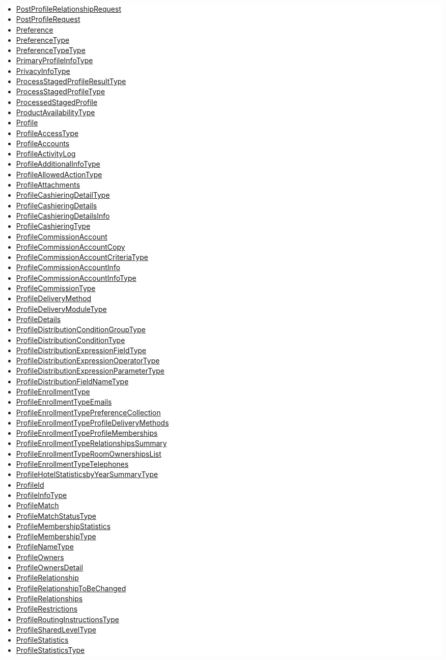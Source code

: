  - [PostProfileRelationshipRequest](docs/PostProfileRelationshipRequest.md)
 - [PostProfileRequest](docs/PostProfileRequest.md)
 - [Preference](docs/Preference.md)
 - [PreferenceType](docs/PreferenceType.md)
 - [PreferenceTypeType](docs/PreferenceTypeType.md)
 - [PrimaryProfileInfoType](docs/PrimaryProfileInfoType.md)
 - [PrivacyInfoType](docs/PrivacyInfoType.md)
 - [ProcessStagedProfileResultType](docs/ProcessStagedProfileResultType.md)
 - [ProcessStagedProfileType](docs/ProcessStagedProfileType.md)
 - [ProcessedStagedProfile](docs/ProcessedStagedProfile.md)
 - [ProductAvailabilityType](docs/ProductAvailabilityType.md)
 - [Profile](docs/Profile.md)
 - [ProfileAccessType](docs/ProfileAccessType.md)
 - [ProfileAccounts](docs/ProfileAccounts.md)
 - [ProfileActivityLog](docs/ProfileActivityLog.md)
 - [ProfileAdditionalInfoType](docs/ProfileAdditionalInfoType.md)
 - [ProfileAllowedActionType](docs/ProfileAllowedActionType.md)
 - [ProfileAttachments](docs/ProfileAttachments.md)
 - [ProfileCashieringDetailType](docs/ProfileCashieringDetailType.md)
 - [ProfileCashieringDetails](docs/ProfileCashieringDetails.md)
 - [ProfileCashieringDetailsInfo](docs/ProfileCashieringDetailsInfo.md)
 - [ProfileCashieringType](docs/ProfileCashieringType.md)
 - [ProfileCommissionAccount](docs/ProfileCommissionAccount.md)
 - [ProfileCommissionAccountCopy](docs/ProfileCommissionAccountCopy.md)
 - [ProfileCommissionAccountCriteriaType](docs/ProfileCommissionAccountCriteriaType.md)
 - [ProfileCommissionAccountInfo](docs/ProfileCommissionAccountInfo.md)
 - [ProfileCommissionAccountInfoType](docs/ProfileCommissionAccountInfoType.md)
 - [ProfileCommissionType](docs/ProfileCommissionType.md)
 - [ProfileDeliveryMethod](docs/ProfileDeliveryMethod.md)
 - [ProfileDeliveryModuleType](docs/ProfileDeliveryModuleType.md)
 - [ProfileDetails](docs/ProfileDetails.md)
 - [ProfileDistributionConditionGroupType](docs/ProfileDistributionConditionGroupType.md)
 - [ProfileDistributionConditionType](docs/ProfileDistributionConditionType.md)
 - [ProfileDistributionExpressionFieldType](docs/ProfileDistributionExpressionFieldType.md)
 - [ProfileDistributionExpressionOperatorType](docs/ProfileDistributionExpressionOperatorType.md)
 - [ProfileDistributionExpressionParameterType](docs/ProfileDistributionExpressionParameterType.md)
 - [ProfileDistributionFieldNameType](docs/ProfileDistributionFieldNameType.md)
 - [ProfileEnrollmentType](docs/ProfileEnrollmentType.md)
 - [ProfileEnrollmentTypeEmails](docs/ProfileEnrollmentTypeEmails.md)
 - [ProfileEnrollmentTypePreferenceCollection](docs/ProfileEnrollmentTypePreferenceCollection.md)
 - [ProfileEnrollmentTypeProfileDeliveryMethods](docs/ProfileEnrollmentTypeProfileDeliveryMethods.md)
 - [ProfileEnrollmentTypeProfileMemberships](docs/ProfileEnrollmentTypeProfileMemberships.md)
 - [ProfileEnrollmentTypeRelationshipsSummary](docs/ProfileEnrollmentTypeRelationshipsSummary.md)
 - [ProfileEnrollmentTypeRoomOwnershipsList](docs/ProfileEnrollmentTypeRoomOwnershipsList.md)
 - [ProfileEnrollmentTypeTelephones](docs/ProfileEnrollmentTypeTelephones.md)
 - [ProfileHotelStatisticsbyYearSummaryType](docs/ProfileHotelStatisticsbyYearSummaryType.md)
 - [ProfileId](docs/ProfileId.md)
 - [ProfileInfoType](docs/ProfileInfoType.md)
 - [ProfileMatch](docs/ProfileMatch.md)
 - [ProfileMatchStatusType](docs/ProfileMatchStatusType.md)
 - [ProfileMembershipStatistics](docs/ProfileMembershipStatistics.md)
 - [ProfileMembershipType](docs/ProfileMembershipType.md)
 - [ProfileNameType](docs/ProfileNameType.md)
 - [ProfileOwners](docs/ProfileOwners.md)
 - [ProfileOwnersDetail](docs/ProfileOwnersDetail.md)
 - [ProfileRelationship](docs/ProfileRelationship.md)
 - [ProfileRelationshipToBeChanged](docs/ProfileRelationshipToBeChanged.md)
 - [ProfileRelationships](docs/ProfileRelationships.md)
 - [ProfileRestrictions](docs/ProfileRestrictions.md)
 - [ProfileRoutingInstructionsType](docs/ProfileRoutingInstructionsType.md)
 - [ProfileSharedLevelType](docs/ProfileSharedLevelType.md)
 - [ProfileStatistics](docs/ProfileStatistics.md)
 - [ProfileStatisticsType](docs/ProfileStatisticsType.md)
